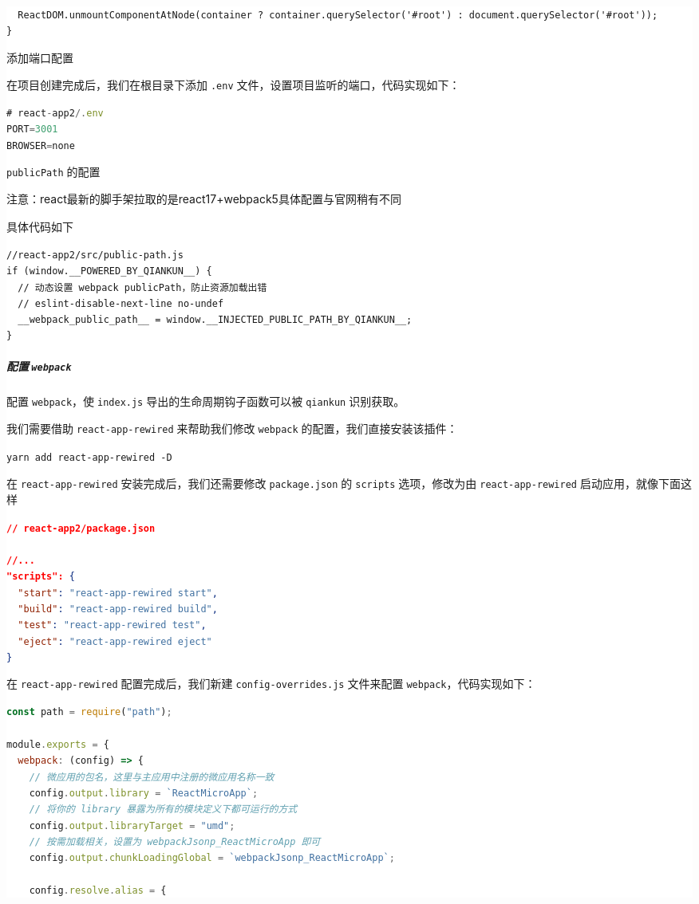 ```react
  ReactDOM.unmountComponentAtNode(container ? container.querySelector('#root') : document.querySelector('#root'));
}
```

添加端口配置

在项目创建完成后，我们在根目录下添加 `.env` 文件，设置项目监听的端口，代码实现如下：

```js
# react-app2/.env
PORT=3001
BROWSER=none
```

 `publicPath` 的配置

注意：react最新的脚手架拉取的是react17+webpack5具体配置与官网稍有不同

具体代码如下

```react
//react-app2/src/public-path.js
if (window.__POWERED_BY_QIANKUN__) {
  // 动态设置 webpack publicPath，防止资源加载出错
  // eslint-disable-next-line no-undef
  __webpack_public_path__ = window.__INJECTED_PUBLIC_PATH_BY_QIANKUN__;
}
```

##### 配置 `webpack`

配置 `webpack`，使 `index.js` 导出的生命周期钩子函数可以被 `qiankun` 识别获取。

我们需要借助 `react-app-rewired` 来帮助我们修改 `webpack` 的配置，我们直接安装该插件：

```shell
yarn add react-app-rewired -D
```

在 `react-app-rewired` 安装完成后，我们还需要修改 `package.json` 的 `scripts` 选项，修改为由 `react-app-rewired` 启动应用，就像下面这样

```json
// react-app2/package.json

//...
"scripts": {
  "start": "react-app-rewired start",
  "build": "react-app-rewired build",
  "test": "react-app-rewired test",
  "eject": "react-app-rewired eject"
}

```

在 `react-app-rewired` 配置完成后，我们新建 `config-overrides.js` 文件来配置 `webpack`，代码实现如下：

```javascript
const path = require("path");

module.exports = {
  webpack: (config) => {
    // 微应用的包名，这里与主应用中注册的微应用名称一致
    config.output.library = `ReactMicroApp`;
    // 将你的 library 暴露为所有的模块定义下都可运行的方式
    config.output.libraryTarget = "umd";
    // 按需加载相关，设置为 webpackJsonp_ReactMicroApp 即可
    config.output.chunkLoadingGlobal = `webpackJsonp_ReactMicroApp`;

    config.resolve.alias = {
```